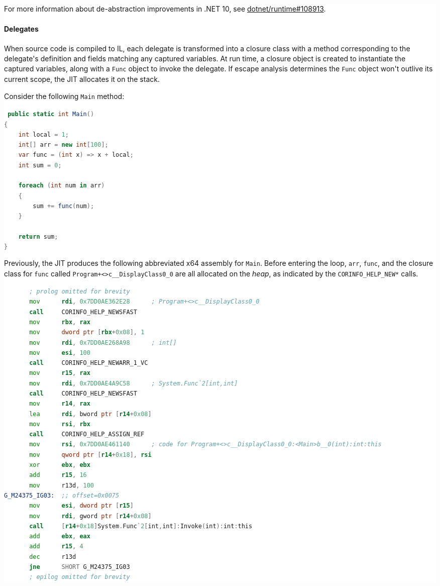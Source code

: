 For more information about de-abstraction improvements in .NET 10, see [dotnet/runtime#108913](https://github.com/dotnet/runtime/issues/108913).

#### Delegates

When source code is compiled to IL, each delegate is transformed into a closure class with a method corresponding to the delegate's definition and fields matching any captured variables. At run time, a closure object is created to instantiate the captured variables, along with a `Func` object to invoke the delegate. If escape analysis determines the `Func` object won't outlive its current scope, the JIT allocates it on the stack.

Consider the following `Main` method:

```csharp
 public static int Main()
{
    int local = 1;
    int[] arr = new int[100];
    var func = (int x) => x + local;
    int sum = 0;

    foreach (int num in arr)
    {
        sum += func(num);
    }

    return sum;
}
```

Previously, the JIT produces the following abbreviated x64 assembly for `Main`. Before entering the loop, `arr`, `func`, and the closure class for `func` called `Program+<>c__DisplayClass0_0` are all allocated on the _heap_, as indicated by the `CORINFO_HELP_NEW*` calls.

```asm
       ; prolog omitted for brevity
       mov      rdi, 0x7DD0AE362E28      ; Program+<>c__DisplayClass0_0
       call     CORINFO_HELP_NEWSFAST
       mov      rbx, rax
       mov      dword ptr [rbx+0x08], 1
       mov      rdi, 0x7DD0AE268A98      ; int[]
       mov      esi, 100
       call     CORINFO_HELP_NEWARR_1_VC
       mov      r15, rax
       mov      rdi, 0x7DD0AE4A9C58      ; System.Func`2[int,int]
       call     CORINFO_HELP_NEWSFAST
       mov      r14, rax
       lea      rdi, bword ptr [r14+0x08]
       mov      rsi, rbx
       call     CORINFO_HELP_ASSIGN_REF
       mov      rsi, 0x7DD0AE461140      ; code for Program+<>c__DisplayClass0_0:<Main>b__0(int):int:this
       mov      qword ptr [r14+0x18], rsi
       xor      ebx, ebx
       add      r15, 16
       mov      r13d, 100
G_M24375_IG03:  ;; offset=0x0075
       mov      esi, dword ptr [r15]
       mov      rdi, gword ptr [r14+0x08]
       call     [r14+0x18]System.Func`2[int,int]:Invoke(int):int:this
       add      ebx, eax
       add      r15, 4
       dec      r13d
       jne      SHORT G_M24375_IG03
       ; epilog omitted for brevity
```
